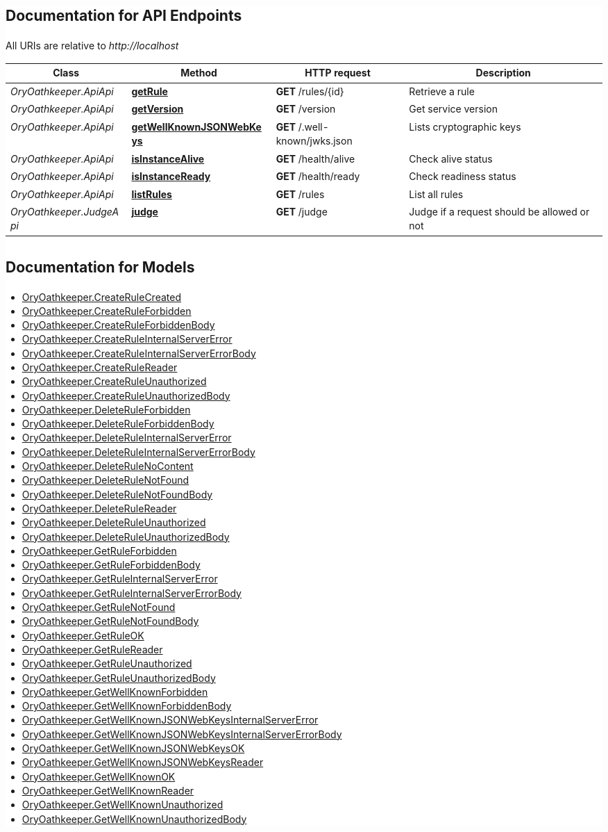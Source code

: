 ## Documentation for API Endpoints

All URIs are relative to *http://localhost*

Class | Method | HTTP request | Description
------------ | ------------- | ------------- | -------------
*OryOathkeeper.ApiApi* | [**getRule**](docs/ApiApi.md#getRule) | **GET** /rules/{id} | Retrieve a rule
*OryOathkeeper.ApiApi* | [**getVersion**](docs/ApiApi.md#getVersion) | **GET** /version | Get service version
*OryOathkeeper.ApiApi* | [**getWellKnownJSONWebKeys**](docs/ApiApi.md#getWellKnownJSONWebKeys) | **GET** /.well-known/jwks.json | Lists cryptographic keys
*OryOathkeeper.ApiApi* | [**isInstanceAlive**](docs/ApiApi.md#isInstanceAlive) | **GET** /health/alive | Check alive status
*OryOathkeeper.ApiApi* | [**isInstanceReady**](docs/ApiApi.md#isInstanceReady) | **GET** /health/ready | Check readiness status
*OryOathkeeper.ApiApi* | [**listRules**](docs/ApiApi.md#listRules) | **GET** /rules | List all rules
*OryOathkeeper.JudgeApi* | [**judge**](docs/JudgeApi.md#judge) | **GET** /judge | Judge if a request should be allowed or not


## Documentation for Models

 - [OryOathkeeper.CreateRuleCreated](docs/CreateRuleCreated.md)
 - [OryOathkeeper.CreateRuleForbidden](docs/CreateRuleForbidden.md)
 - [OryOathkeeper.CreateRuleForbiddenBody](docs/CreateRuleForbiddenBody.md)
 - [OryOathkeeper.CreateRuleInternalServerError](docs/CreateRuleInternalServerError.md)
 - [OryOathkeeper.CreateRuleInternalServerErrorBody](docs/CreateRuleInternalServerErrorBody.md)
 - [OryOathkeeper.CreateRuleReader](docs/CreateRuleReader.md)
 - [OryOathkeeper.CreateRuleUnauthorized](docs/CreateRuleUnauthorized.md)
 - [OryOathkeeper.CreateRuleUnauthorizedBody](docs/CreateRuleUnauthorizedBody.md)
 - [OryOathkeeper.DeleteRuleForbidden](docs/DeleteRuleForbidden.md)
 - [OryOathkeeper.DeleteRuleForbiddenBody](docs/DeleteRuleForbiddenBody.md)
 - [OryOathkeeper.DeleteRuleInternalServerError](docs/DeleteRuleInternalServerError.md)
 - [OryOathkeeper.DeleteRuleInternalServerErrorBody](docs/DeleteRuleInternalServerErrorBody.md)
 - [OryOathkeeper.DeleteRuleNoContent](docs/DeleteRuleNoContent.md)
 - [OryOathkeeper.DeleteRuleNotFound](docs/DeleteRuleNotFound.md)
 - [OryOathkeeper.DeleteRuleNotFoundBody](docs/DeleteRuleNotFoundBody.md)
 - [OryOathkeeper.DeleteRuleReader](docs/DeleteRuleReader.md)
 - [OryOathkeeper.DeleteRuleUnauthorized](docs/DeleteRuleUnauthorized.md)
 - [OryOathkeeper.DeleteRuleUnauthorizedBody](docs/DeleteRuleUnauthorizedBody.md)
 - [OryOathkeeper.GetRuleForbidden](docs/GetRuleForbidden.md)
 - [OryOathkeeper.GetRuleForbiddenBody](docs/GetRuleForbiddenBody.md)
 - [OryOathkeeper.GetRuleInternalServerError](docs/GetRuleInternalServerError.md)
 - [OryOathkeeper.GetRuleInternalServerErrorBody](docs/GetRuleInternalServerErrorBody.md)
 - [OryOathkeeper.GetRuleNotFound](docs/GetRuleNotFound.md)
 - [OryOathkeeper.GetRuleNotFoundBody](docs/GetRuleNotFoundBody.md)
 - [OryOathkeeper.GetRuleOK](docs/GetRuleOK.md)
 - [OryOathkeeper.GetRuleReader](docs/GetRuleReader.md)
 - [OryOathkeeper.GetRuleUnauthorized](docs/GetRuleUnauthorized.md)
 - [OryOathkeeper.GetRuleUnauthorizedBody](docs/GetRuleUnauthorizedBody.md)
 - [OryOathkeeper.GetWellKnownForbidden](docs/GetWellKnownForbidden.md)
 - [OryOathkeeper.GetWellKnownForbiddenBody](docs/GetWellKnownForbiddenBody.md)
 - [OryOathkeeper.GetWellKnownJSONWebKeysInternalServerError](docs/GetWellKnownJSONWebKeysInternalServerError.md)
 - [OryOathkeeper.GetWellKnownJSONWebKeysInternalServerErrorBody](docs/GetWellKnownJSONWebKeysInternalServerErrorBody.md)
 - [OryOathkeeper.GetWellKnownJSONWebKeysOK](docs/GetWellKnownJSONWebKeysOK.md)
 - [OryOathkeeper.GetWellKnownJSONWebKeysReader](docs/GetWellKnownJSONWebKeysReader.md)
 - [OryOathkeeper.GetWellKnownOK](docs/GetWellKnownOK.md)
 - [OryOathkeeper.GetWellKnownReader](docs/GetWellKnownReader.md)
 - [OryOathkeeper.GetWellKnownUnauthorized](docs/GetWellKnownUnauthorized.md)
 - [OryOathkeeper.GetWellKnownUnauthorizedBody](docs/GetWellKnownUnauthorizedBody.md)